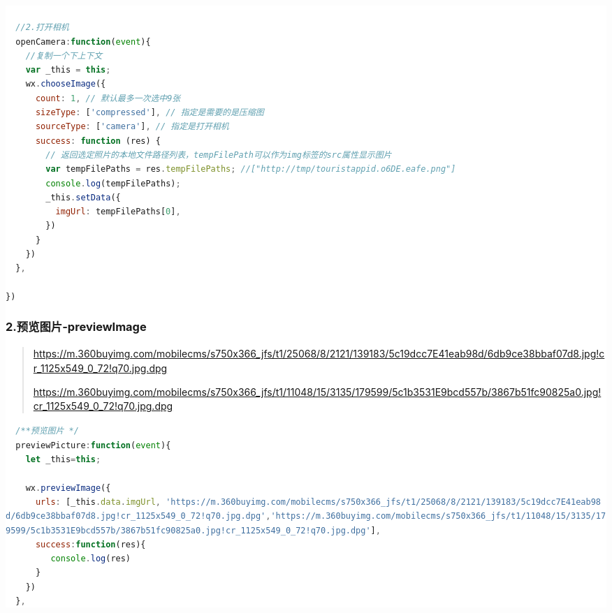 ```js
  
  //2.打开相机 
  openCamera:function(event){
    //复制一个下上下文
    var _this = this;
    wx.chooseImage({
      count: 1, // 默认最多一次选中9张
      sizeType: ['compressed'], // 指定是需要的是压缩图
      sourceType: ['camera'], // 指定是打开相机
      success: function (res) {
        // 返回选定照片的本地文件路径列表，tempFilePath可以作为img标签的src属性显示图片
        var tempFilePaths = res.tempFilePaths; //["http://tmp/touristappid.o6DE.eafe.png"]
        console.log(tempFilePaths);
        _this.setData({
          imgUrl: tempFilePaths[0],
        })
      }
    })
  },

})
```



### 2.预览图片-previewImage

> https://m.360buyimg.com/mobilecms/s750x366_jfs/t1/25068/8/2121/139183/5c19dcc7E41eab98d/6db9ce38bbaf07d8.jpg!cr_1125x549_0_72!q70.jpg.dpg
>
> https://m.360buyimg.com/mobilecms/s750x366_jfs/t1/11048/15/3135/179599/5c1b3531E9bcd557b/3867b51fc90825a0.jpg!cr_1125x549_0_72!q70.jpg.dpg



```js
  /**预览图片 */
  previewPicture:function(event){
    let _this=this;

    wx.previewImage({
      urls: [_this.data.imgUrl, 'https://m.360buyimg.com/mobilecms/s750x366_jfs/t1/25068/8/2121/139183/5c19dcc7E41eab98d/6db9ce38bbaf07d8.jpg!cr_1125x549_0_72!q70.jpg.dpg','https://m.360buyimg.com/mobilecms/s750x366_jfs/t1/11048/15/3135/179599/5c1b3531E9bcd557b/3867b51fc90825a0.jpg!cr_1125x549_0_72!q70.jpg.dpg'],
      success:function(res){
         console.log(res) 
      }
    })
  },
```



